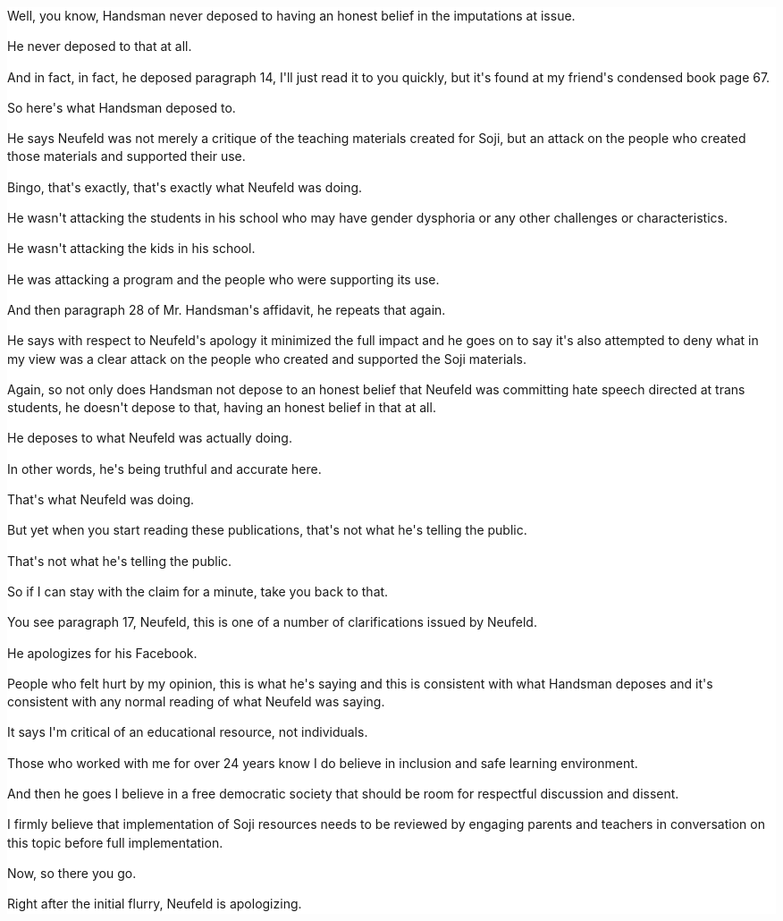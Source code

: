 Well, you know, Handsman never deposed to having an honest belief in the imputations at issue.

He never deposed to that at all.

And in fact, in fact, he deposed paragraph 14, I'll just read it to you quickly, but it's found at my friend's condensed book page 67.

So here's what Handsman deposed to.

He says Neufeld was not merely a critique of the teaching materials created for Soji, but an attack on the people who created those materials and supported their use.

Bingo, that's exactly, that's exactly what Neufeld was doing.

He wasn't attacking the students in his school who may have gender dysphoria or any other challenges or characteristics.

He wasn't attacking the kids in his school.

He was attacking a program and the people who were supporting its use.

And then paragraph 28 of Mr. Handsman's affidavit, he repeats that again.

He says with respect to Neufeld's apology it minimized the full impact and he goes on to say it's also attempted to deny what in my view was a clear attack on the people who created and supported the Soji materials.

Again, so not only does Handsman not depose to an honest belief that Neufeld was committing hate speech directed at trans students, he doesn't depose to that, having an honest belief in that at all.

He deposes to what Neufeld was actually doing.

In other words, he's being truthful and accurate here.

That's what Neufeld was doing.

But yet when you start reading these publications, that's not what he's telling the public.

That's not what he's telling the public.

So if I can stay with the claim for a minute, take you back to that.

You see paragraph 17, Neufeld, this is one of a number of clarifications issued by Neufeld.

He apologizes for his Facebook.

People who felt hurt by my opinion, this is what he's saying and this is consistent with what Handsman deposes and it's consistent with any normal reading of what Neufeld was saying.

It says I'm critical of an educational resource, not individuals.

Those who worked with me for over 24 years know I do believe in inclusion and safe learning environment.

And then he goes I believe in a free democratic society that should be room for respectful discussion and dissent.

I firmly believe that implementation of Soji resources needs to be reviewed by engaging parents and teachers in conversation on this topic before full implementation.

Now, so there you go.

Right after the initial flurry, Neufeld is apologizing.

